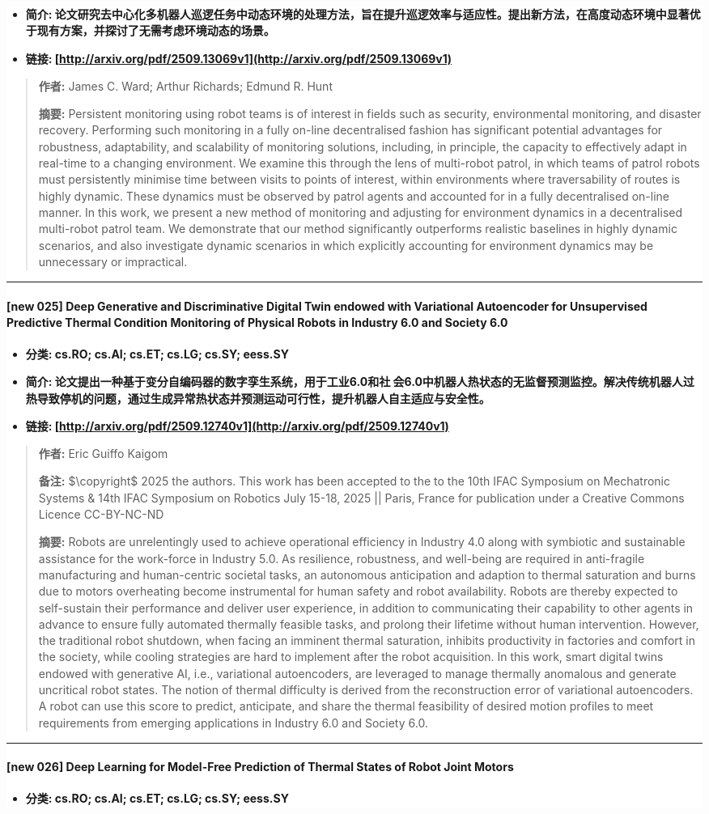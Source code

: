 - **简介: 论文研究去中心化多机器人巡逻任务中动态环境的处理方法，旨在提升巡逻效率与适应性。提出新方法，在高度动态环境中显著优于现有方案，并探讨了无需考虑环境动态的场景。**

- **链接: [http://arxiv.org/pdf/2509.13069v1](http://arxiv.org/pdf/2509.13069v1)**

> **作者:** James C. Ward; Arthur Richards; Edmund R. Hunt
>
> **摘要:** Persistent monitoring using robot teams is of interest in fields such as security, environmental monitoring, and disaster recovery. Performing such monitoring in a fully on-line decentralised fashion has significant potential advantages for robustness, adaptability, and scalability of monitoring solutions, including, in principle, the capacity to effectively adapt in real-time to a changing environment. We examine this through the lens of multi-robot patrol, in which teams of patrol robots must persistently minimise time between visits to points of interest, within environments where traversability of routes is highly dynamic. These dynamics must be observed by patrol agents and accounted for in a fully decentralised on-line manner. In this work, we present a new method of monitoring and adjusting for environment dynamics in a decentralised multi-robot patrol team. We demonstrate that our method significantly outperforms realistic baselines in highly dynamic scenarios, and also investigate dynamic scenarios in which explicitly accounting for environment dynamics may be unnecessary or impractical.
>
---
#### [new 025] Deep Generative and Discriminative Digital Twin endowed with Variational Autoencoder for Unsupervised Predictive Thermal Condition Monitoring of Physical Robots in Industry 6.0 and Society 6.0
- **分类: cs.RO; cs.AI; cs.ET; cs.LG; cs.SY; eess.SY**

- **简介: 论文提出一种基于变分自编码器的数字孪生系统，用于工业6.0和社 会6.0中机器人热状态的无监督预测监控。解决传统机器人过热导致停机的问题，通过生成异常热状态并预测运动可行性，提升机器人自主适应与安全性。**

- **链接: [http://arxiv.org/pdf/2509.12740v1](http://arxiv.org/pdf/2509.12740v1)**

> **作者:** Eric Guiffo Kaigom
>
> **备注:** $\copyright$ 2025 the authors. This work has been accepted to the to the 10th IFAC Symposium on Mechatronic Systems & 14th IFAC Symposium on Robotics July 15-18, 2025 || Paris, France for publication under a Creative Commons Licence CC-BY-NC-ND
>
> **摘要:** Robots are unrelentingly used to achieve operational efficiency in Industry 4.0 along with symbiotic and sustainable assistance for the work-force in Industry 5.0. As resilience, robustness, and well-being are required in anti-fragile manufacturing and human-centric societal tasks, an autonomous anticipation and adaption to thermal saturation and burns due to motors overheating become instrumental for human safety and robot availability. Robots are thereby expected to self-sustain their performance and deliver user experience, in addition to communicating their capability to other agents in advance to ensure fully automated thermally feasible tasks, and prolong their lifetime without human intervention. However, the traditional robot shutdown, when facing an imminent thermal saturation, inhibits productivity in factories and comfort in the society, while cooling strategies are hard to implement after the robot acquisition. In this work, smart digital twins endowed with generative AI, i.e., variational autoencoders, are leveraged to manage thermally anomalous and generate uncritical robot states. The notion of thermal difficulty is derived from the reconstruction error of variational autoencoders. A robot can use this score to predict, anticipate, and share the thermal feasibility of desired motion profiles to meet requirements from emerging applications in Industry 6.0 and Society 6.0.
>
---
#### [new 026] Deep Learning for Model-Free Prediction of Thermal States of Robot Joint Motors
- **分类: cs.RO; cs.AI; cs.ET; cs.LG; cs.SY; eess.SY**
